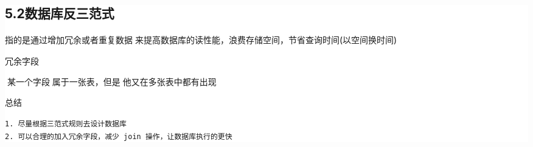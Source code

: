 

## 5.2数据库反三范式

指的是通过增加冗余或者重复数据	来提高数据库的读性能，浪费存储空间，节省查询时间(以空间换时间)



冗余字段	

​	某一个字段	属于一张表，但是	他又在多张表中都有出现





总结

	1. 尽量根据三范式规则去设计数据库
	2. 可以合理的加入冗余字段，减少 join 操作，让数据库执行的更快

